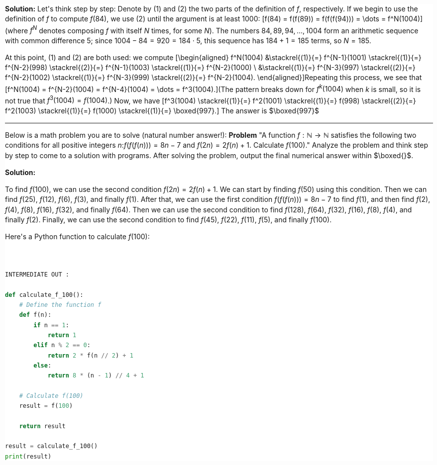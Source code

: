 **Solution:** 
Let's think step by step:
Denote by (1) and (2) the two parts of the definition of $f$, respectively. If we begin to use the definition of $f$ to compute $f(84)$, we use (2) until the argument is at least $1000$: \[f(84) = f(f(89)) = f(f(f(94))) = \dots = f^N(1004)\](where $f^N$ denotes composing $f$ with itself $N$ times, for some $N$). The numbers $84, 89, 94, \dots, 1004$ form an arithmetic sequence with common difference $5$; since $1004 - 84 = 920 = 184 \cdot 5$, this sequence has $184 + 1 = 185$ terms, so $N = 185$.

At this point, (1) and (2) are both used: we compute \[\begin{aligned} f^N(1004) &\stackrel{(1)}{=} f^{N-1}(1001) \stackrel{(1)}{=} f^{N-2}(998) \stackrel{(2)}{=} f^{N-1}(1003) \stackrel{(1)}{=} f^{N-2}(1000) \\ &\stackrel{(1)}{=} f^{N-3}(997) \stackrel{(2)}{=} f^{N-2}(1002) \stackrel{(1)}{=} f^{N-3}(999) \stackrel{(2)}{=} f^{N-2}(1004). \end{aligned}\]Repeating this process, we see that \[f^N(1004) = f^{N-2}(1004) = f^{N-4}(1004) = \dots = f^3(1004).\](The pattern breaks down for $f^k(1004)$ when $k$ is small, so it is not true that $f^3(1004) = f(1004)$.) Now, we have \[f^3(1004) \stackrel{(1)}{=} f^2(1001) \stackrel{(1)}{=} f(998) \stackrel{(2)}{=} f^2(1003) \stackrel{(1)}{=} f(1000) \stackrel{(1)}{=} \boxed{997}.\] The answer is $\boxed{997}$


---

Below is a math problem you are to solve (natural number answer!):
**Problem**
"A function $f: \mathbb N \to \mathbb N$ satisfies the following two conditions for all positive integers $n$:$f(f(f(n)))=8n-7$ and $f(2n)=2f(n)+1$. Calculate $f(100)$."
Analyze the problem and think step by step to come to a solution with programs. After solving the problem, output the final numerical answer within $\boxed{}$.

**Solution:**


To find $f(100)$, we can use the second condition $f(2n) = 2f(n) + 1$. We can start by finding $f(50)$ using this condition. Then we can find $f(25)$, $f(12)$, $f(6)$, $f(3)$, and finally $f(1)$. After that, we can use the first condition $f(f(f(n))) = 8n - 7$ to find $f(1)$, and then find $f(2)$, $f(4)$, $f(8)$, $f(16)$, $f(32)$, and finally $f(64)$. Then we can use the second condition to find $f(128)$, $f(64)$, $f(32)$, $f(16)$, $f(8)$, $f(4)$, and finally $f(2)$. Finally, we can use the second condition to find $f(45)$, $f(22)$, $f(11)$, $f(5)$, and finally $f(100)$.

Here's a Python function to calculate $f(100)$:

```python


INTERMEDIATE OUT :

def calculate_f_100():
    # Define the function f
    def f(n):
        if n == 1:
            return 1
        elif n % 2 == 0:
            return 2 * f(n // 2) + 1
        else:
            return 8 * (n - 1) // 4 + 1

    # Calculate f(100)
    result = f(100)

    return result

result = calculate_f_100()
print(result)
```
